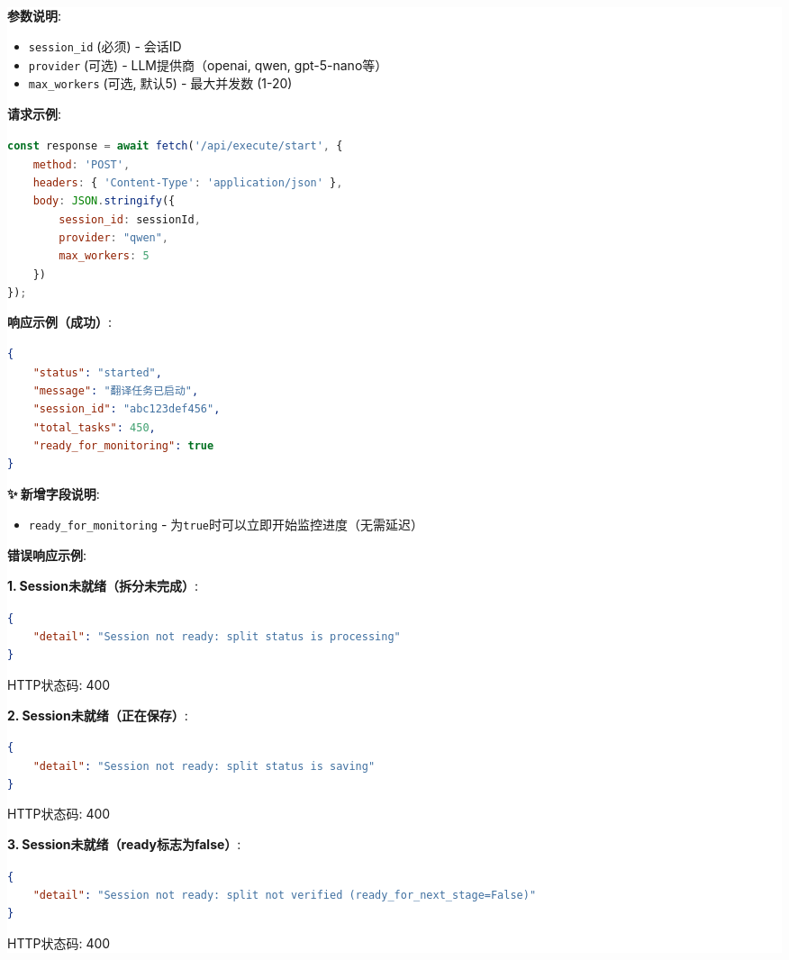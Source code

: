 **参数说明**:
- `session_id` (必须) - 会话ID
- `provider` (可选) - LLM提供商（openai, qwen, gpt-5-nano等）
- `max_workers` (可选, 默认5) - 最大并发数 (1-20)

**请求示例**:
```javascript
const response = await fetch('/api/execute/start', {
    method: 'POST',
    headers: { 'Content-Type': 'application/json' },
    body: JSON.stringify({
        session_id: sessionId,
        provider: "qwen",
        max_workers: 5
    })
});
```

**响应示例（成功）**:
```json
{
    "status": "started",
    "message": "翻译任务已启动",
    "session_id": "abc123def456",
    "total_tasks": 450,
    "ready_for_monitoring": true
}
```

**✨ 新增字段说明**:
- `ready_for_monitoring` - 为`true`时可以立即开始监控进度（无需延迟）

**错误响应示例**:

**1. Session未就绪（拆分未完成）**:
```json
{
    "detail": "Session not ready: split status is processing"
}
```
HTTP状态码: 400

**2. Session未就绪（正在保存）**:
```json
{
    "detail": "Session not ready: split status is saving"
}
```
HTTP状态码: 400

**3. Session未就绪（ready标志为false）**:
```json
{
    "detail": "Session not ready: split not verified (ready_for_next_stage=False)"
}
```
HTTP状态码: 400
